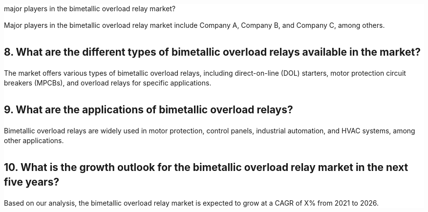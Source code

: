 major players in the bimetallic overload relay market?</h2><p>Major players in the bimetallic overload relay market include Company A, Company B, and Company C, among others.</p><h2>8. What are the different types of bimetallic overload relays available in the market?</h2><p>The market offers various types of bimetallic overload relays, including direct-on-line (DOL) starters, motor protection circuit breakers (MPCBs), and overload relays for specific applications.</p><h2>9. What are the applications of bimetallic overload relays?</h2><p>Bimetallic overload relays are widely used in motor protection, control panels, industrial automation, and HVAC systems, among other applications.</p><h2>10. What is the growth outlook for the bimetallic overload relay market in the next five years?</h2><p>Based on our analysis, the bimetallic overload relay market is expected to grow at a CAGR of X% from 2021 to 2026.</p></body></html></strong></p>
